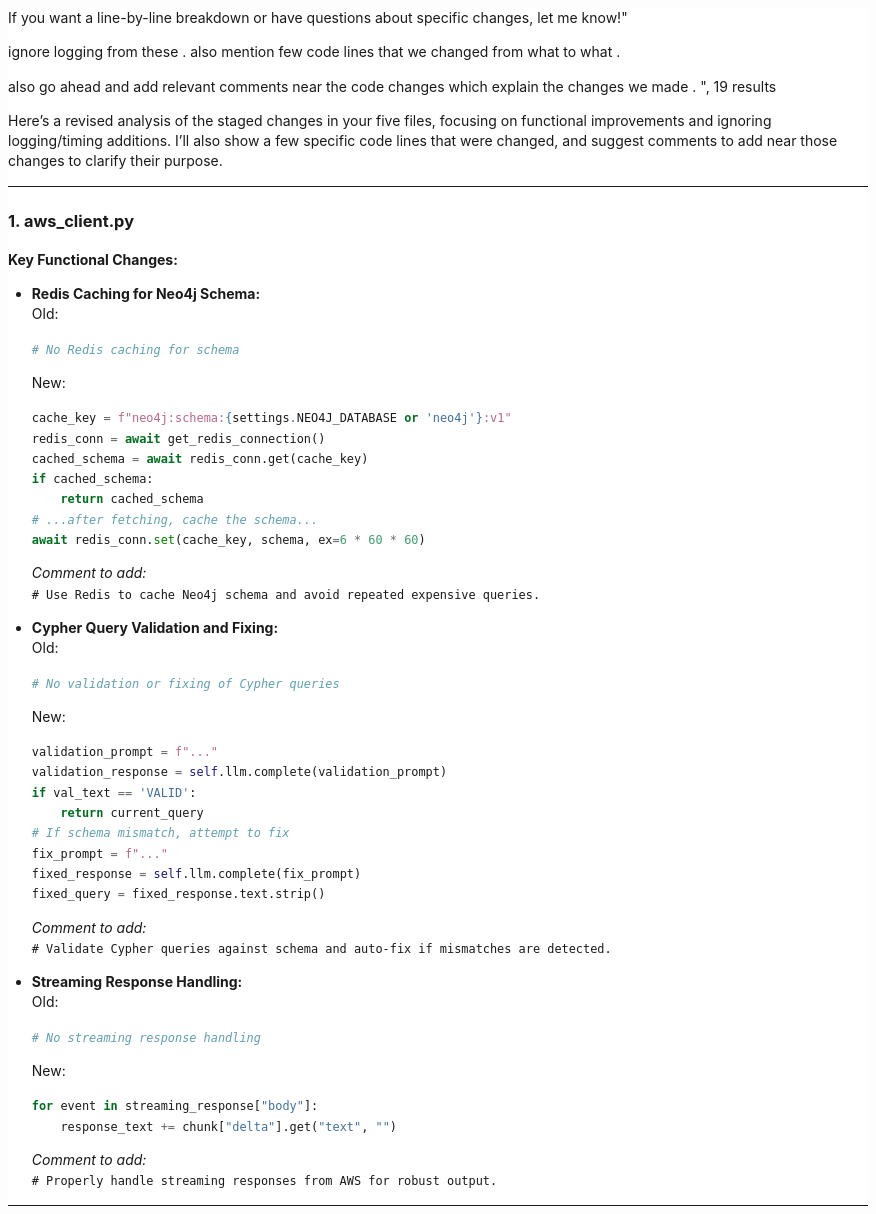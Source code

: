 If you want a line-by-line breakdown or have questions about specific changes, let me know!"

ignore logging from these . 
also mention few code lines that we changed from what to what . 

also go ahead and add relevant comments near the code changes which explain the changes we made . ", 19 results

Here’s a revised analysis of the staged changes in your five files, focusing on functional improvements and ignoring logging/timing additions. I’ll also show a few specific code lines that were changed, and suggest comments to add near those changes to clarify their purpose.

---

### 1. aws_client.py

**Key Functional Changes:**
- **Redis Caching for Neo4j Schema:**  
  Old:
  ```python
  # No Redis caching for schema
  ```
  New:
  ```python
  cache_key = f"neo4j:schema:{settings.NEO4J_DATABASE or 'neo4j'}:v1"
  redis_conn = await get_redis_connection()
  cached_schema = await redis_conn.get(cache_key)
  if cached_schema:
      return cached_schema
  # ...after fetching, cache the schema...
  await redis_conn.set(cache_key, schema, ex=6 * 60 * 60)
  ```
  _Comment to add:_  
  `# Use Redis to cache Neo4j schema and avoid repeated expensive queries.`

- **Cypher Query Validation and Fixing:**  
  Old:
  ```python
  # No validation or fixing of Cypher queries
  ```
  New:
  ```python
  validation_prompt = f"..."
  validation_response = self.llm.complete(validation_prompt)
  if val_text == 'VALID':
      return current_query
  # If schema mismatch, attempt to fix
  fix_prompt = f"..."
  fixed_response = self.llm.complete(fix_prompt)
  fixed_query = fixed_response.text.strip()
  ```
  _Comment to add:_  
  `# Validate Cypher queries against schema and auto-fix if mismatches are detected.`

- **Streaming Response Handling:**  
  Old:
  ```python
  # No streaming response handling
  ```
  New:
  ```python
  for event in streaming_response["body"]:
      response_text += chunk["delta"].get("text", "")
  ```
  _Comment to add:_  
  `# Properly handle streaming responses from AWS for robust output.`

---